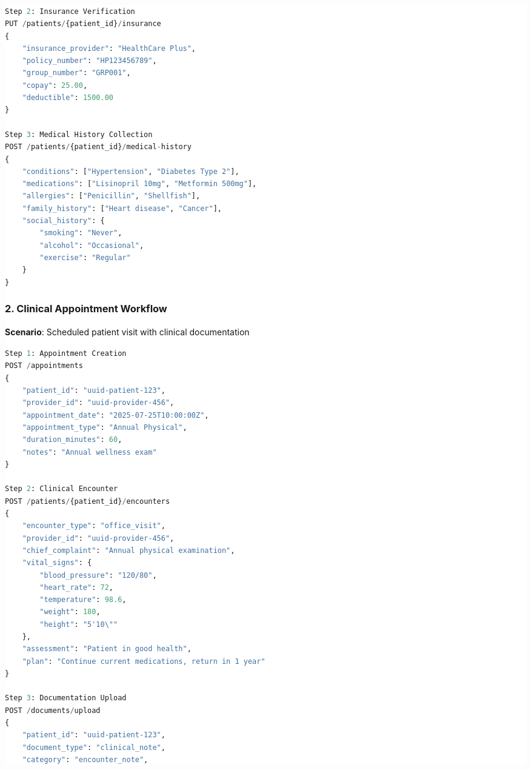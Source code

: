 ```python
Step 2: Insurance Verification
PUT /patients/{patient_id}/insurance
{
    "insurance_provider": "HealthCare Plus",
    "policy_number": "HP123456789",
    "group_number": "GRP001",
    "copay": 25.00,
    "deductible": 1500.00
}

Step 3: Medical History Collection
POST /patients/{patient_id}/medical-history
{
    "conditions": ["Hypertension", "Diabetes Type 2"],
    "medications": ["Lisinopril 10mg", "Metformin 500mg"],
    "allergies": ["Penicillin", "Shellfish"],
    "family_history": ["Heart disease", "Cancer"],
    "social_history": {
        "smoking": "Never",
        "alcohol": "Occasional",
        "exercise": "Regular"
    }
}
```

### 2. Clinical Appointment Workflow

**Scenario**: Scheduled patient visit with clinical documentation
```python
Step 1: Appointment Creation
POST /appointments
{
    "patient_id": "uuid-patient-123",
    "provider_id": "uuid-provider-456",
    "appointment_date": "2025-07-25T10:00:00Z",
    "appointment_type": "Annual Physical",
    "duration_minutes": 60,
    "notes": "Annual wellness exam"
}

Step 2: Clinical Encounter
POST /patients/{patient_id}/encounters
{
    "encounter_type": "office_visit",
    "provider_id": "uuid-provider-456", 
    "chief_complaint": "Annual physical examination",
    "vital_signs": {
        "blood_pressure": "120/80",
        "heart_rate": 72,
        "temperature": 98.6,
        "weight": 180,
        "height": "5'10\""
    },
    "assessment": "Patient in good health",
    "plan": "Continue current medications, return in 1 year"
}

Step 3: Documentation Upload
POST /documents/upload
{
    "patient_id": "uuid-patient-123",
    "document_type": "clinical_note",
    "category": "encounter_note",
```